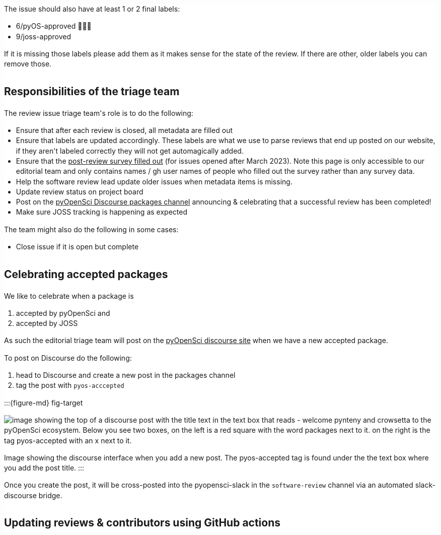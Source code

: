 The issue should also have at least 1 or 2 final labels:

- 6/pyOS-approved 🚀🚀🚀
- 9/joss-approved

If it is missing those labels please add them as it makes sense for the state of the review. If there are other, older labels you can remove those.

## Responsibilities of the triage team

The review issue triage team's role is to do the following:

- Ensure that after each review is closed, all metadata are filled out
- Ensure that labels are updated accordingly. These labels are what we use to parse reviews that end up posted on our website, if they aren't labeled correctly they will not get automagically added.
- Ensure that the [post-review survey filled out](https://docs.google.com/spreadsheets/d/1jEk-DDpkz14Z07OX_o1cN2vHzVbJO6mQ83ihGXsWkLc/edit#gid=0) (for issues opened after March 2023). Note this page is only accessible to our editorial team and only contains names / gh user names of people who filled out the survey rather than any survey data.
- Help the software review lead update older issues when metadata items is missing.
- Update review status on project board
- Post on the [pyOpenSci Discourse packages channel](https://pyopensci.discourse.group/c/packages/8) announcing & celebrating that a successful review has been completed!
- Make sure JOSS tracking is happening as expected

The team might also do the following in some cases:

- Close issue if it is open but complete

## Celebrating accepted packages

We like to celebrate when a package is

1. accepted by pyOpenSci and
2. accepted by JOSS

As such the editorial triage team will post on the [pyOpenSci discourse site](https://pyopensci.discourse.group/c/packages/8) when we have a new accepted package.

To post on Discourse do the following:

1. head to Discourse and create a new post in the packages channel
2. tag the post with `pyos-acccepted`

:::{figure-md} fig-target

<img src="../images/pyos-discourse-packages-channel.png" alt="image showing the top of a discourse post with the title text in the text box that reads - welcome pynteny and crowsetta to the pyOpenSci ecosystem. Below you see two boxes, on the left is a red square with the word packages next to it. on the right is the tag pyos-accepted with an x next to it." width="700px">

Image showing the discourse interface when you add a new post. The pyos-accepted tag is found under the the text box where you add the post title.
:::

Once you create the post, it will be cross-posted into the pyopensci-slack in the `software-review` channel via an automated slack-discourse bridge.

## Updating reviews & contributors using GitHub actions
